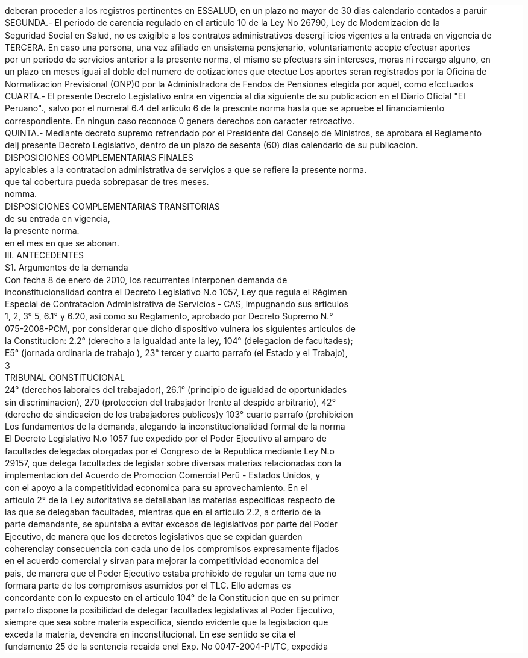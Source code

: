 deberan proceder a los registros pertinentes en ESSALUD, en un plazo no mayor de 30 dias calendario contados a paruir  
SEGUNDA.- El periodo de carencia regulado en el articulo 10 de la Ley No 26790, Ley dc Modemizacion de la  
Seguridad Social en Salud, no es exigible a los contratos administrativos desergi icios vigentes a la entrada en vigencia de  
TERCERA. En caso una persona, una vez afiliado en unsistema pensjenario, voluntariamente acepte cfectuar aportes  
por un periodo de servicios anterior a la presente norma, el mismo se pfectuars sin intercses, moras ni recargo alguno, en  
un plazo en meses iguai al doble del numero de ootizaciones que etectue Los aportes seran registrados por la Oficina de  
Normalizacion Previsional (ONP)0 por la Administradora de Fendos de Pensiones elegida por aquél, como efcctuados  
CUARTA.- El presente Decreto Legislativo entra en vigencia al dia siguiente de su publicacion en el Diario Oficial "El  
Peruano"., salvo por el numeral 6.4 del articulo 6 de la prescnte norma hasta que se apruebe el financiamiento  
correspondiente. En ningun caso reconoce 0 genera derechos con caracter retroactivo.  
QUINTA.- Mediante decreto supremo refrendado por el Presidente del Consejo de Ministros, se aprobara el Reglamento  
delj presente Decreto Legislativo, dentro de un plazo de sesenta (60) dias calendario de su publicacion.  
DISPOSICIONES COMPLEMENTARIAS FINALES  
apyicables a la contratacion administrativa de serviçios a que se refiere la presente norma.  
que tal cobertura pueda sobrepasar de tres meses.  
nomma.  
DISPOSICIONES COMPLEMENTARIAS TRANSITORIAS  
de su entrada en vigencia,  
la presente norma.  
en el mes en que se abonan.  
III. ANTECEDENTES  
S1. Argumentos de la demanda  
Con fecha 8 de enero de 2010, los recurrentes interponen demanda de  
inconstitucionalidad contra el Decreto Legislativo N.o 1057, Ley que regula el Régimen  
Especial de Contratacion Administrativa de Servicios - CAS, impugnando sus articulos  
1, 2, 3° 5, 6.1° y 6.20, asi como su Reglamento, aprobado por Decreto Supremo N.°  
075-2008-PCM, por considerar que dicho dispositivo vulnera los siguientes articulos de  
la Constitucion: 2.2° (derecho a la igualdad ante la ley, 104° (delegacion de facultades);  
E5° (jornada ordinaria de trabajo ), 23° tercer y cuarto parrafo (el Estado y el Trabajo),  
3  
TRIBUNAL CONSTITUCIONAL  
24° (derechos laborales del trabajador), 26.1° (principio de igualdad de oportunidades  
sin discriminacion), 270 (proteccion del trabajador frente al despido arbitrario), 42°  
(derecho de sindicacion de los trabajadores publicos)y 103° cuarto parrafo (prohibicion  
Los fundamentos de la demanda, alegando la inconstitucionalidad formal de la norma  
El Decreto Legislativo N.o 1057 fue expedido por el Poder Ejecutivo al amparo de  
facultades delegadas otorgadas por el Congreso de la Republica mediante Ley N.o  
29157, que delega facultades de legislar sobre diversas materias relacionadas con la  
implementacion del Acuerdo de Promocion Comercial Perû - Estados Unidos, y  
con el apoyo a la competitividad economica para su aprovechamiento. En el  
articulo 2° de la Ley autoritativa se detallaban las materias especificas respecto de  
las que se delegaban facultades, mientras que en el articulo 2.2, a criterio de la  
parte demandante, se apuntaba a evitar excesos de legislativos por parte del Poder  
Ejecutivo, de manera que los decretos legislativos que se expidan guarden  
coherenciay consecuencia con cada uno de los compromisos expresamente fijados  
en el acuerdo comercial y sirvan para mejorar la competitividad economica del  
pais, de manera que el Poder Ejecutivo estaba prohibido de regular un tema que no  
formara parte de los compromisos asumidos por el TLC. Ello ademas es  
concordante con lo expuesto en el articulo 104° de la Constitucion que en su primer  
parrafo dispone la posibilidad de delegar facultades legislativas al Poder Ejecutivo,  
siempre que sea sobre materia especifica, siendo evidente que la legislacion que  
exceda la materia, devendra en inconstitucional. En ese sentido se cita el  
fundamento 25 de la sentencia recaida enel Exp. No 0047-2004-PI/TC, expedida  